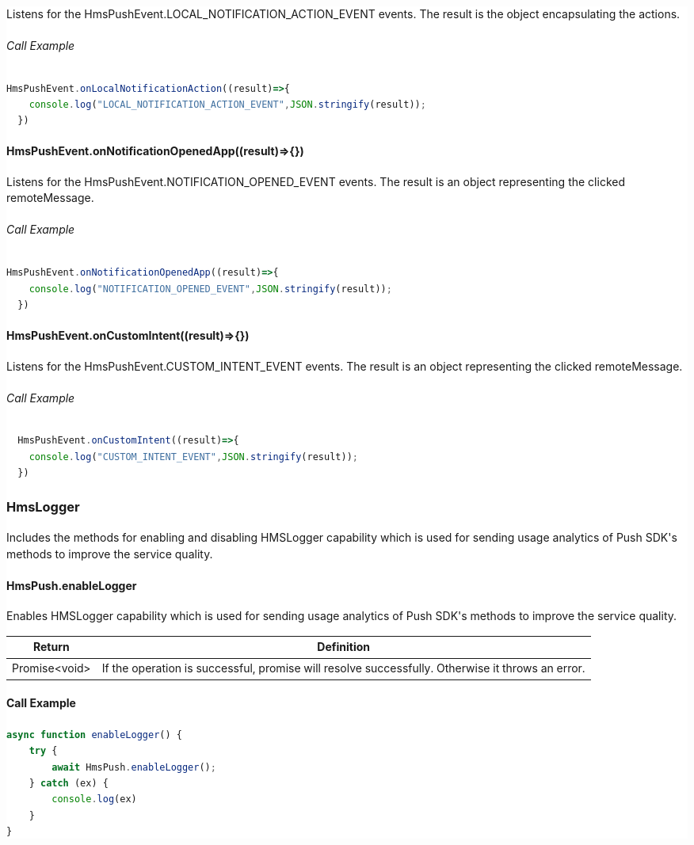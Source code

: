 Listens for the HmsPushEvent.LOCAL_NOTIFICATION_ACTION_EVENT events. The result is the object encapsulating the actions.

###### Call Example

```javascript
HmsPushEvent.onLocalNotificationAction((result)=>{
    console.log("LOCAL_NOTIFICATION_ACTION_EVENT",JSON.stringify(result));
  })
```

#### HmsPushEvent.onNotificationOpenedApp((result)=>{})

Listens for the HmsPushEvent.NOTIFICATION_OPENED_EVENT events. The result is an object representing the clicked remoteMessage.

###### Call Example

```javascript
HmsPushEvent.onNotificationOpenedApp((result)=>{
    console.log("NOTIFICATION_OPENED_EVENT",JSON.stringify(result));
  })
```

#### HmsPushEvent.onCustomIntent((result)=>{})

Listens for the HmsPushEvent.CUSTOM_INTENT_EVENT events. The result is an object representing the clicked remoteMessage.

###### Call Example

```javascript
  HmsPushEvent.onCustomIntent((result)=>{
    console.log("CUSTOM_INTENT_EVENT",JSON.stringify(result));
  })
```

### **HmsLogger**

Includes the methods for enabling and disabling HMSLogger capability which is used for sending usage analytics of Push SDK's methods to improve the service quality.

#### HmsPush.enableLogger

Enables HMSLogger capability which is used for sending usage analytics of Push SDK's methods to improve the service quality.

| Return         | Definition                                                                                       |
| -------------- | ------------------------------------------------------------------------------------------------ |
| Promise\<void> | If the operation is successful, promise will resolve successfully. Otherwise it throws an error. |

#### Call Example

```javascript
async function enableLogger() {
    try {
        await HmsPush.enableLogger();
    } catch (ex) {
        console.log(ex)
    }
}
```
